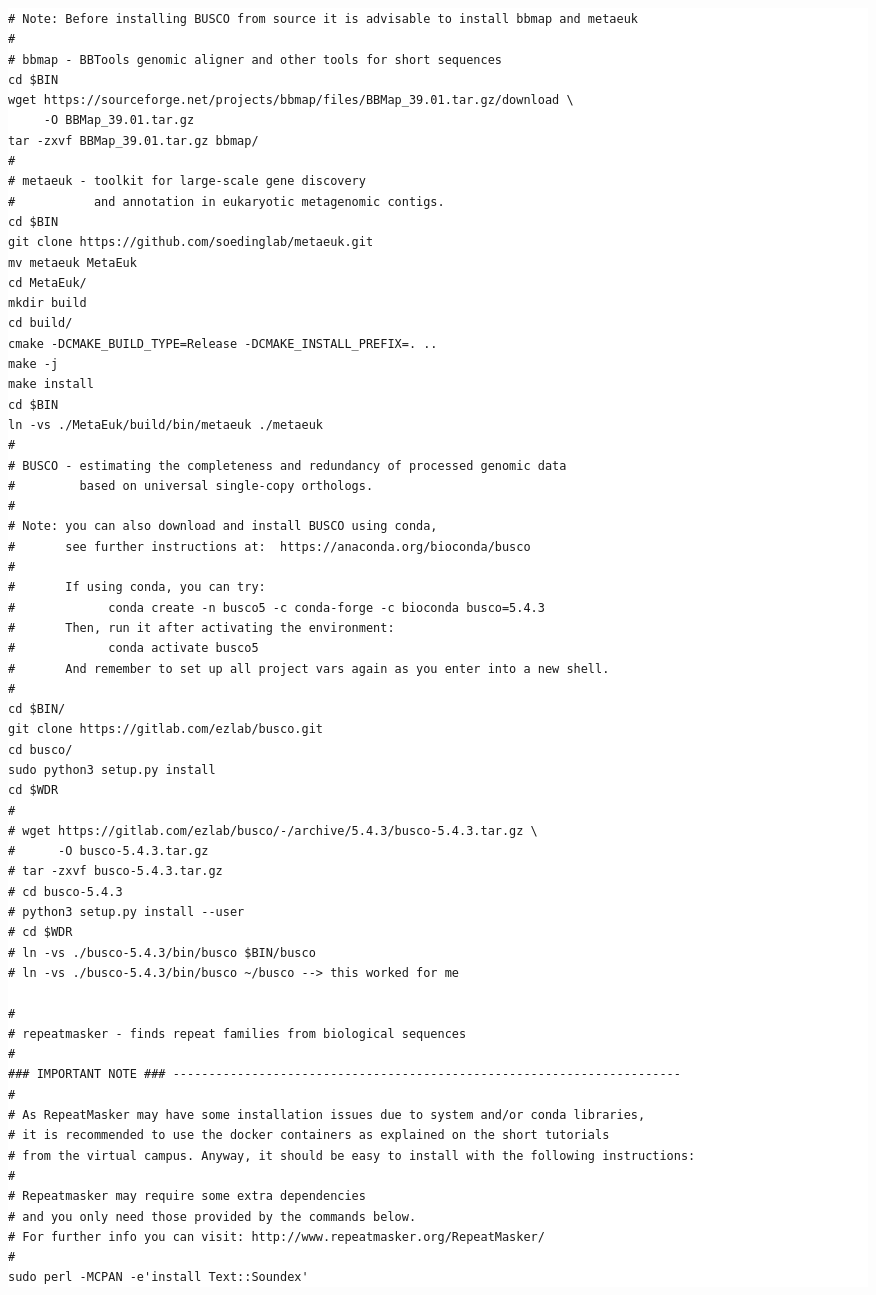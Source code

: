 ```{.sh}
# Note: Before installing BUSCO from source it is advisable to install bbmap and metaeuk
#
# bbmap - BBTools genomic aligner and other tools for short sequences
cd $BIN
wget https://sourceforge.net/projects/bbmap/files/BBMap_39.01.tar.gz/download \
     -O BBMap_39.01.tar.gz
tar -zxvf BBMap_39.01.tar.gz bbmap/
#
# metaeuk - toolkit for large-scale gene discovery
#           and annotation in eukaryotic metagenomic contigs. 
cd $BIN
git clone https://github.com/soedinglab/metaeuk.git
mv metaeuk MetaEuk
cd MetaEuk/
mkdir build
cd build/
cmake -DCMAKE_BUILD_TYPE=Release -DCMAKE_INSTALL_PREFIX=. ..
make -j
make install
cd $BIN
ln -vs ./MetaEuk/build/bin/metaeuk ./metaeuk
#
# BUSCO - estimating the completeness and redundancy of processed genomic data
#         based on universal single-copy orthologs.
#
# Note: you can also download and install BUSCO using conda,
#       see further instructions at:  https://anaconda.org/bioconda/busco
#
#       If using conda, you can try:
#             conda create -n busco5 -c conda-forge -c bioconda busco=5.4.3
#       Then, run it after activating the environment:
#             conda activate busco5
#       And remember to set up all project vars again as you enter into a new shell.
#
cd $BIN/
git clone https://gitlab.com/ezlab/busco.git
cd busco/
sudo python3 setup.py install
cd $WDR
# 
# wget https://gitlab.com/ezlab/busco/-/archive/5.4.3/busco-5.4.3.tar.gz \
#      -O busco-5.4.3.tar.gz
# tar -zxvf busco-5.4.3.tar.gz
# cd busco-5.4.3
# python3 setup.py install --user
# cd $WDR
# ln -vs ./busco-5.4.3/bin/busco $BIN/busco
# ln -vs ./busco-5.4.3/bin/busco ~/busco --> this worked for me 

# 
# repeatmasker - finds repeat families from biological sequences
#
### IMPORTANT NOTE ### -----------------------------------------------------------------------
#
# As RepeatMasker may have some installation issues due to system and/or conda libraries,
# it is recommended to use the docker containers as explained on the short tutorials
# from the virtual campus. Anyway, it should be easy to install with the following instructions:
#
# Repeatmasker may require some extra dependencies
# and you only need those provided by the commands below.
# For further info you can visit: http://www.repeatmasker.org/RepeatMasker/
#
sudo perl -MCPAN -e'install Text::Soundex'
```